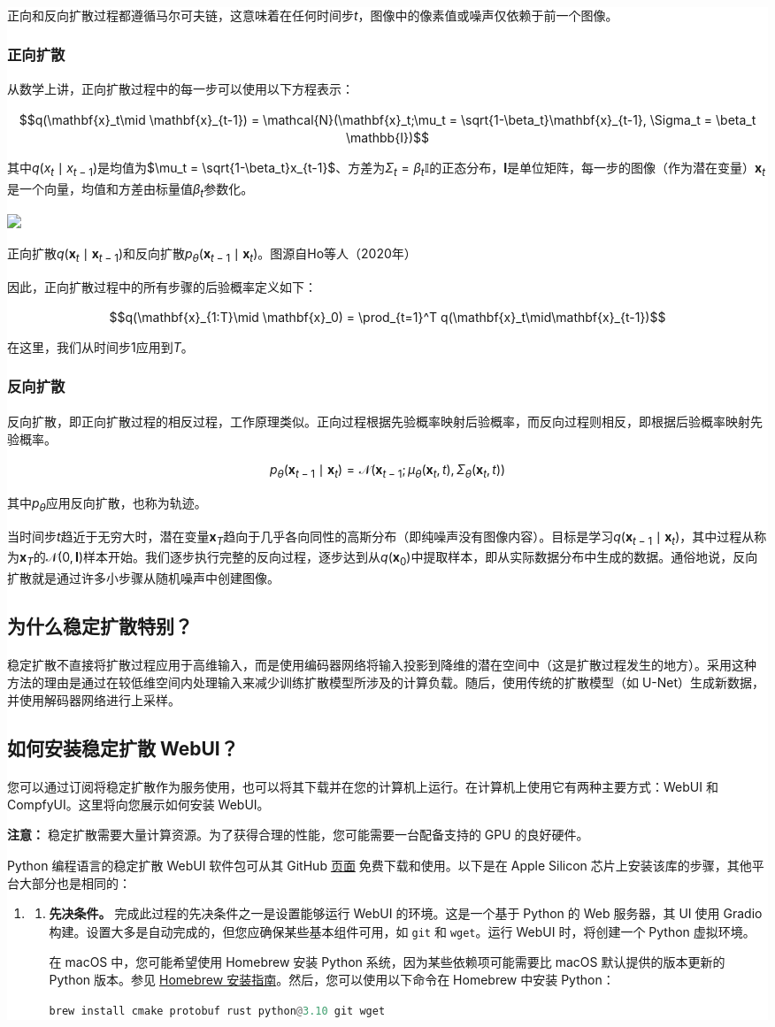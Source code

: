 正向和反向扩散过程都遵循马尔可夫链，这意味着在任何时间步$t$，图像中的像素值或噪声仅依赖于前一个图像。

### 正向扩散

从数学上讲，正向扩散过程中的每一步可以使用以下方程表示：

$$q(\mathbf{x}_t\mid \mathbf{x}_{t-1}) = \mathcal{N}(\mathbf{x}_t;\mu_t = \sqrt{1-\beta_t}\mathbf{x}_{t-1}, \Sigma_t = \beta_t \mathbb{I})$$

其中$q(x_t\mid x_{t-1})$是均值为$\mu_t = \sqrt{1-\beta_t}x_{t-1}$、方差为$\Sigma_t = \beta_t \mathbb{I}$的正态分布，$\mathbf{I}$是单位矩阵，每一步的图像（作为潜在变量）$\mathbf{x}_t$是一个向量，均值和方差由标量值$\beta_t$参数化。

![](../Images/22e279186296f5fb5e2121014a67a000.png)

正向扩散$q(\mathbf{x}_t\mid\mathbf{x}_{t-1})$和反向扩散$p_\theta(\mathbf{x}_{t-1}\mid\mathbf{x}_t)$。图源自Ho等人（2020年）

因此，正向扩散过程中的所有步骤的后验概率定义如下：

$$q(\mathbf{x}_{1:T}\mid \mathbf{x}_0) = \prod_{t=1}^T q(\mathbf{x}_t\mid\mathbf{x}_{t-1})$$

在这里，我们从时间步1应用到$T$。

### 反向扩散

反向扩散，即正向扩散过程的相反过程，工作原理类似。正向过程根据先验概率映射后验概率，而反向过程则相反，即根据后验概率映射先验概率。

$$p_\theta(\mathbf{x}_{t-1}\mid\mathbf{x}_t) = \mathcal{N}(\mathbf{x}_{t-1};\mu_\theta(\mathbf{x}_t,t),\Sigma_\theta(\mathbf{x}_t,t))$$

其中$p_\theta$应用反向扩散，也称为轨迹。

当时间步$t$趋近于无穷大时，潜在变量$\mathbf{x}_T$趋向于几乎各向同性的高斯分布（即纯噪声没有图像内容）。目标是学习$q(\mathbf{x}_{t-1}\mid \mathbf{x}_t)$，其中过程从称为$\mathbf{x}_T$的$\mathcal{N}(0,\mathbf{I})$样本开始。我们逐步执行完整的反向过程，逐步达到从$q(\mathbf{x}_0)$中提取样本，即从实际数据分布中生成的数据。通俗地说，反向扩散就是通过许多小步骤从随机噪声中创建图像。

## 为什么稳定扩散特别？

稳定扩散不直接将扩散过程应用于高维输入，而是使用编码器网络将输入投影到降维的潜在空间中（这是扩散过程发生的地方）。采用这种方法的理由是通过在较低维空间内处理输入来减少训练扩散模型所涉及的计算负载。随后，使用传统的扩散模型（如 U-Net）生成新数据，并使用解码器网络进行上采样。

## 如何安装稳定扩散 WebUI？

您可以通过订阅将稳定扩散作为服务使用，也可以将其下载并在您的计算机上运行。在计算机上使用它有两种主要方式：WebUI 和 CompfyUI。这里将向您展示如何安装 WebUI。

**注意：** 稳定扩散需要大量计算资源。为了获得合理的性能，您可能需要一台配备支持的 GPU 的良好硬件。

Python 编程语言的稳定扩散 WebUI 软件包可从其 GitHub [页面](https://github.com/AUTOMATIC1111/stable-diffusion-webui) 免费下载和使用。以下是在 Apple Silicon 芯片上安装该库的步骤，其他平台大部分也是相同的：

1.  1.  **先决条件。** 完成此过程的先决条件之一是设置能够运行 WebUI 的环境。这是一个基于 Python 的 Web 服务器，其 UI 使用 Gradio 构建。设置大多是自动完成的，但您应确保某些基本组件可用，如 `git` 和 `wget`。运行 WebUI 时，将创建一个 Python 虚拟环境。

        在 macOS 中，您可能希望使用 Homebrew 安装 Python 系统，因为某些依赖项可能需要比 macOS 默认提供的版本更新的 Python 版本。参见 [Homebrew 安装指南](https://brew.sh/)。然后，您可以使用以下命令在 Homebrew 中安装 Python：

        ```py
        brew install cmake protobuf rust python@3.10 git wget
        ```
